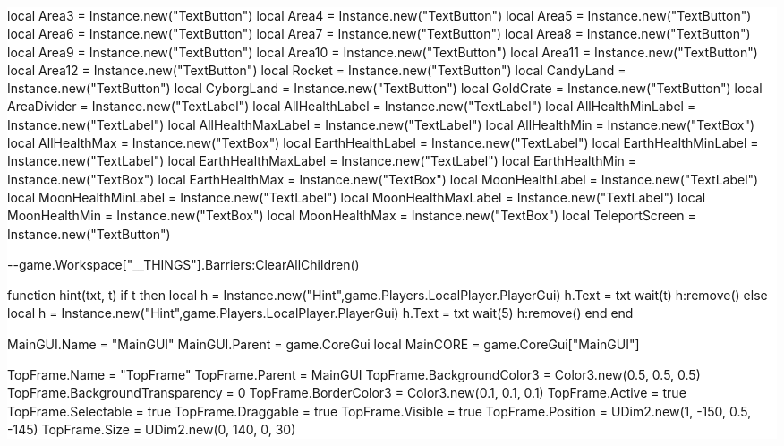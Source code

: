 local Area3 = Instance.new("TextButton")
local Area4 = Instance.new("TextButton")
local Area5 = Instance.new("TextButton")
local Area6 = Instance.new("TextButton")
local Area7 = Instance.new("TextButton")
local Area8 = Instance.new("TextButton")
local Area9 = Instance.new("TextButton")
local Area10 = Instance.new("TextButton")
local Area11 = Instance.new("TextButton")
local Area12 = Instance.new("TextButton")
local Rocket = Instance.new("TextButton")
local CandyLand = Instance.new("TextButton")
local CyborgLand = Instance.new("TextButton")
local GoldCrate = Instance.new("TextButton")
local AreaDivider = Instance.new("TextLabel")
local AllHealthLabel = Instance.new("TextLabel")
local AllHealthMinLabel = Instance.new("TextLabel")
local AllHealthMaxLabel = Instance.new("TextLabel")
local AllHealthMin = Instance.new("TextBox")
local AllHealthMax = Instance.new("TextBox")
local EarthHealthLabel = Instance.new("TextLabel")
local EarthHealthMinLabel = Instance.new("TextLabel")
local EarthHealthMaxLabel = Instance.new("TextLabel")
local EarthHealthMin = Instance.new("TextBox")
local EarthHealthMax = Instance.new("TextBox")
local MoonHealthLabel = Instance.new("TextLabel")
local MoonHealthMinLabel = Instance.new("TextLabel")
local MoonHealthMaxLabel = Instance.new("TextLabel")
local MoonHealthMin = Instance.new("TextBox")
local MoonHealthMax = Instance.new("TextBox")
local TeleportScreen = Instance.new("TextButton")

--game.Workspace["__THINGS"].Barriers:ClearAllChildren()

function hint(txt, t)
	if t then
		local h = Instance.new("Hint",game.Players.LocalPlayer.PlayerGui)
		h.Text = txt
		wait(t)
		h:remove()
	else
		local h = Instance.new("Hint",game.Players.LocalPlayer.PlayerGui)
		h.Text = txt
		wait(5)
		h:remove()
	end
end

MainGUI.Name = "MainGUI"
MainGUI.Parent = game.CoreGui
local MainCORE = game.CoreGui["MainGUI"]

TopFrame.Name = "TopFrame"
TopFrame.Parent = MainGUI
TopFrame.BackgroundColor3 = Color3.new(0.5, 0.5, 0.5)
TopFrame.BackgroundTransparency = 0
TopFrame.BorderColor3 = Color3.new(0.1, 0.1, 0.1)
TopFrame.Active = true
TopFrame.Selectable = true
TopFrame.Draggable = true
TopFrame.Visible = true
TopFrame.Position = UDim2.new(1, -150, 0.5, -145)
TopFrame.Size = UDim2.new(0, 140, 0, 30)
